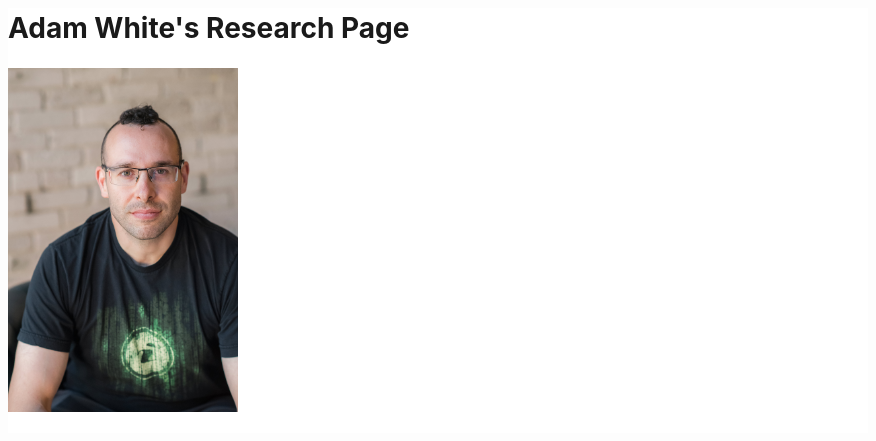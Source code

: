# Adam White's Research Page 

<img src="adamHead_new.jpg" border="0" width="230" align="middle"><br>
&nbsp;&nbsp;&nbsp;&nbsp;&nbsp;&nbsp;&nbsp;&nbsp;&nbsp;&nbsp;&nbsp; 

